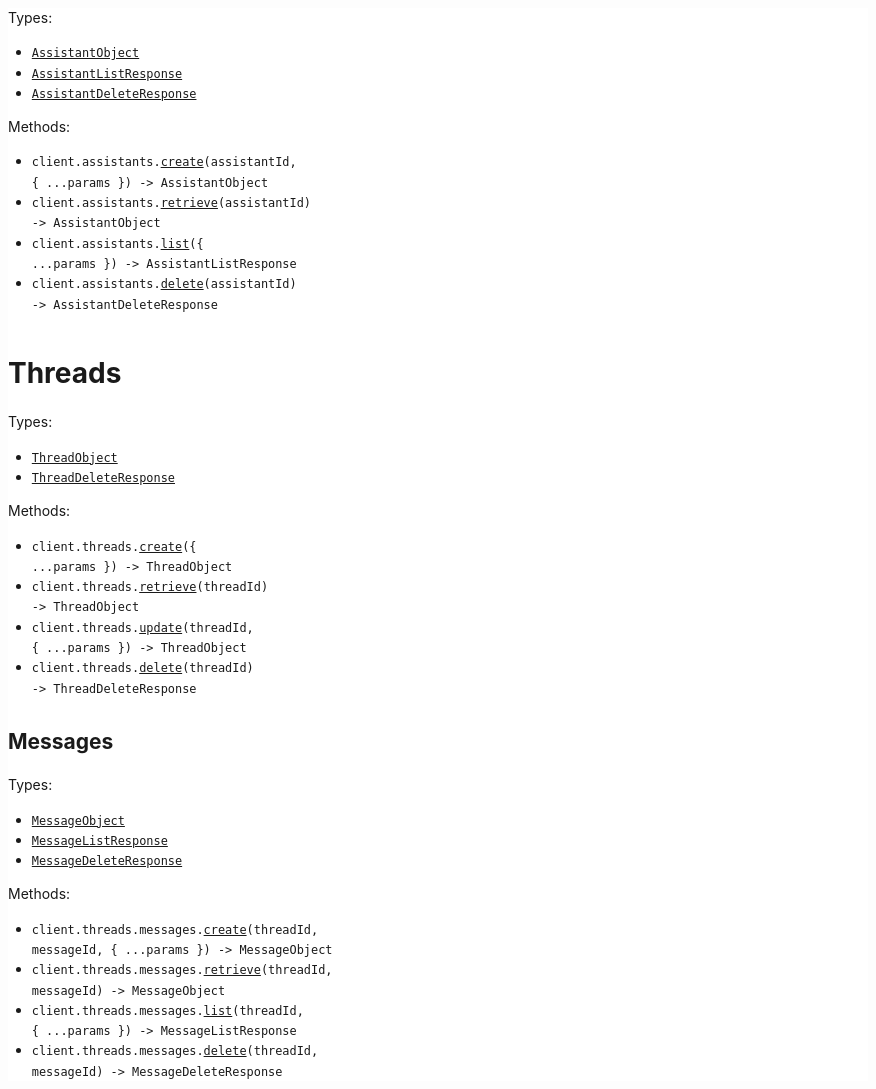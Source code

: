 Types:

- <code><a href="./src/resources/assistants.ts">AssistantObject</a></code>
- <code><a href="./src/resources/assistants.ts">AssistantListResponse</a></code>
- <code><a href="./src/resources/assistants.ts">AssistantDeleteResponse</a></code>

Methods:

- <code title="post /assistants/{assistant_id}">client.assistants.<a href="./src/resources/assistants.ts">create</a>(assistantId, { ...params }) -> AssistantObject</code>
- <code title="get /assistants/{assistant_id}">client.assistants.<a href="./src/resources/assistants.ts">retrieve</a>(assistantId) -> AssistantObject</code>
- <code title="get /assistants">client.assistants.<a href="./src/resources/assistants.ts">list</a>({ ...params }) -> AssistantListResponse</code>
- <code title="delete /assistants/{assistant_id}">client.assistants.<a href="./src/resources/assistants.ts">delete</a>(assistantId) -> AssistantDeleteResponse</code>

# Threads

Types:

- <code><a href="./src/resources/threads/threads.ts">ThreadObject</a></code>
- <code><a href="./src/resources/threads/threads.ts">ThreadDeleteResponse</a></code>

Methods:

- <code title="post /threads">client.threads.<a href="./src/resources/threads/threads.ts">create</a>({ ...params }) -> ThreadObject</code>
- <code title="get /threads/{thread_id}">client.threads.<a href="./src/resources/threads/threads.ts">retrieve</a>(threadId) -> ThreadObject</code>
- <code title="post /threads/{thread_id}">client.threads.<a href="./src/resources/threads/threads.ts">update</a>(threadId, { ...params }) -> ThreadObject</code>
- <code title="delete /threads/{thread_id}">client.threads.<a href="./src/resources/threads/threads.ts">delete</a>(threadId) -> ThreadDeleteResponse</code>

## Messages

Types:

- <code><a href="./src/resources/threads/messages.ts">MessageObject</a></code>
- <code><a href="./src/resources/threads/messages.ts">MessageListResponse</a></code>
- <code><a href="./src/resources/threads/messages.ts">MessageDeleteResponse</a></code>

Methods:

- <code title="post /threads/{thread_id}/messages/{message_id}">client.threads.messages.<a href="./src/resources/threads/messages.ts">create</a>(threadId, messageId, { ...params }) -> MessageObject</code>
- <code title="get /threads/{thread_id}/messages/{message_id}">client.threads.messages.<a href="./src/resources/threads/messages.ts">retrieve</a>(threadId, messageId) -> MessageObject</code>
- <code title="get /threads/{thread_id}/messages">client.threads.messages.<a href="./src/resources/threads/messages.ts">list</a>(threadId, { ...params }) -> MessageListResponse</code>
- <code title="delete /threads/{thread_id}/messages/{message_id}">client.threads.messages.<a href="./src/resources/threads/messages.ts">delete</a>(threadId, messageId) -> MessageDeleteResponse</code>
